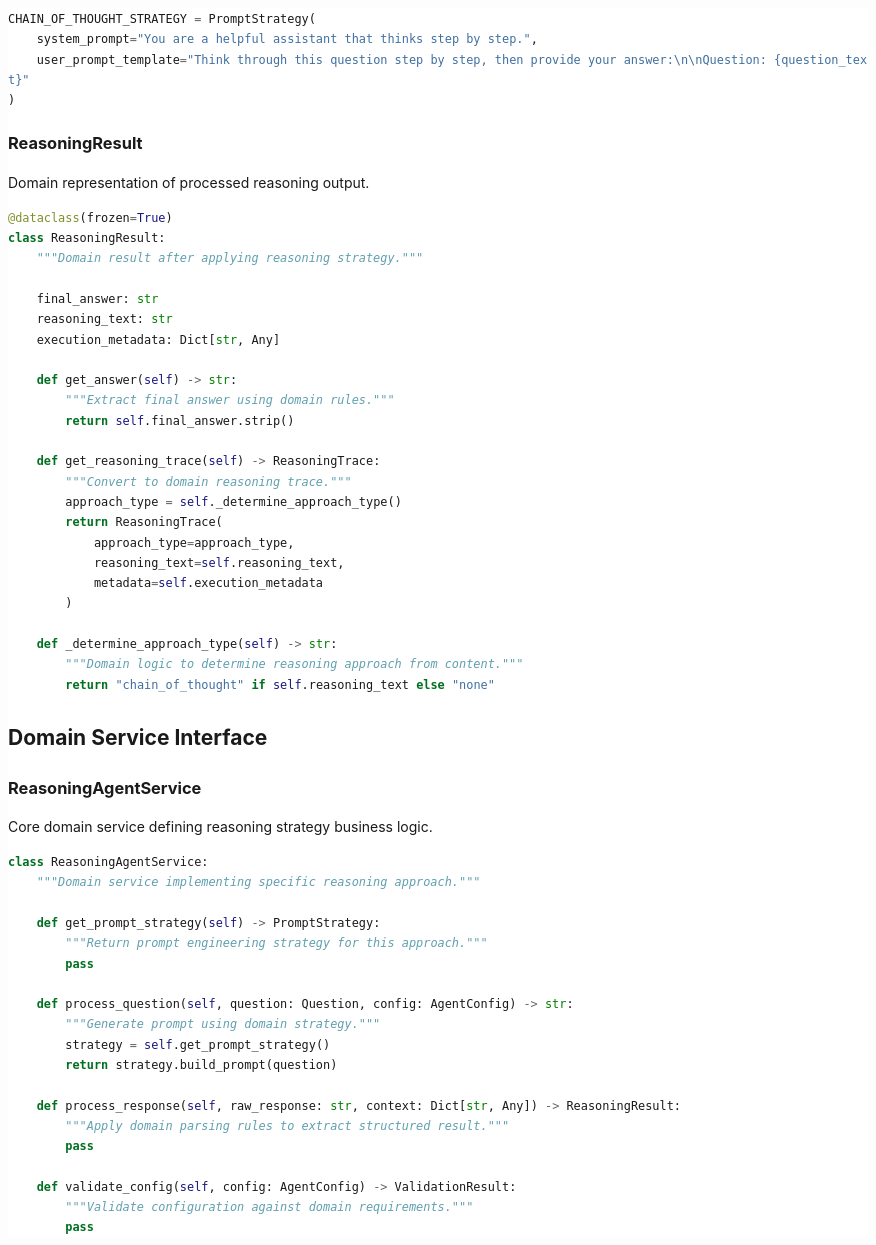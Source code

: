 ```python
CHAIN_OF_THOUGHT_STRATEGY = PromptStrategy(
    system_prompt="You are a helpful assistant that thinks step by step.",
    user_prompt_template="Think through this question step by step, then provide your answer:\n\nQuestion: {question_text}"
)
```

### ReasoningResult

Domain representation of processed reasoning output.

```python
@dataclass(frozen=True)
class ReasoningResult:
    """Domain result after applying reasoning strategy."""

    final_answer: str
    reasoning_text: str
    execution_metadata: Dict[str, Any]

    def get_answer(self) -> str:
        """Extract final answer using domain rules."""
        return self.final_answer.strip()

    def get_reasoning_trace(self) -> ReasoningTrace:
        """Convert to domain reasoning trace."""
        approach_type = self._determine_approach_type()
        return ReasoningTrace(
            approach_type=approach_type,
            reasoning_text=self.reasoning_text,
            metadata=self.execution_metadata
        )

    def _determine_approach_type(self) -> str:
        """Domain logic to determine reasoning approach from content."""
        return "chain_of_thought" if self.reasoning_text else "none"
```

## Domain Service Interface

### ReasoningAgentService

Core domain service defining reasoning strategy business logic.

```python
class ReasoningAgentService:
    """Domain service implementing specific reasoning approach."""

    def get_prompt_strategy(self) -> PromptStrategy:
        """Return prompt engineering strategy for this approach."""
        pass

    def process_question(self, question: Question, config: AgentConfig) -> str:
        """Generate prompt using domain strategy."""
        strategy = self.get_prompt_strategy()
        return strategy.build_prompt(question)

    def process_response(self, raw_response: str, context: Dict[str, Any]) -> ReasoningResult:
        """Apply domain parsing rules to extract structured result."""
        pass

    def validate_config(self, config: AgentConfig) -> ValidationResult:
        """Validate configuration against domain requirements."""
        pass
```